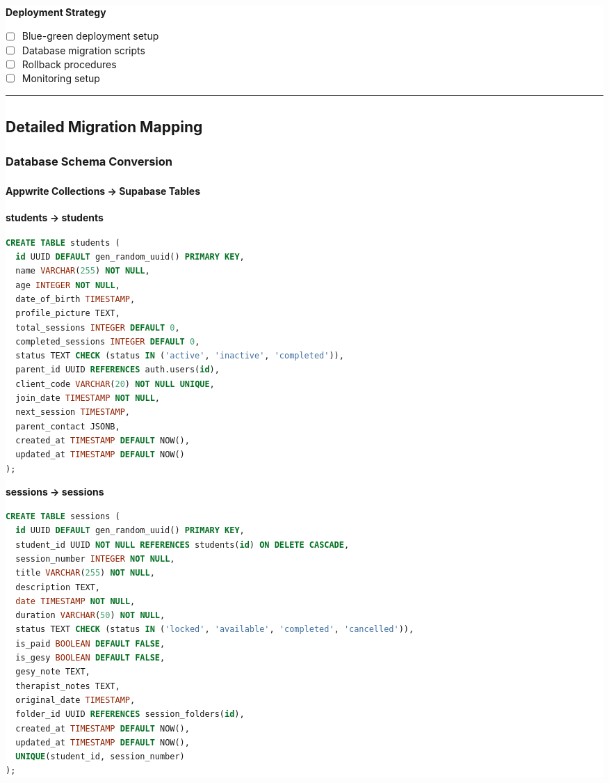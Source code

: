 **Deployment Strategy**
- [ ] Blue-green deployment setup
- [ ] Database migration scripts
- [ ] Rollback procedures
- [ ] Monitoring setup

---

## Detailed Migration Mapping

### Database Schema Conversion

#### Appwrite Collections → Supabase Tables

**students → students**
```sql
CREATE TABLE students (
  id UUID DEFAULT gen_random_uuid() PRIMARY KEY,
  name VARCHAR(255) NOT NULL,
  age INTEGER NOT NULL,
  date_of_birth TIMESTAMP,
  profile_picture TEXT,
  total_sessions INTEGER DEFAULT 0,
  completed_sessions INTEGER DEFAULT 0,
  status TEXT CHECK (status IN ('active', 'inactive', 'completed')),
  parent_id UUID REFERENCES auth.users(id),
  client_code VARCHAR(20) NOT NULL UNIQUE,
  join_date TIMESTAMP NOT NULL,
  next_session TIMESTAMP,
  parent_contact JSONB,
  created_at TIMESTAMP DEFAULT NOW(),
  updated_at TIMESTAMP DEFAULT NOW()
);
```

**sessions → sessions**
```sql
CREATE TABLE sessions (
  id UUID DEFAULT gen_random_uuid() PRIMARY KEY,
  student_id UUID NOT NULL REFERENCES students(id) ON DELETE CASCADE,
  session_number INTEGER NOT NULL,
  title VARCHAR(255) NOT NULL,
  description TEXT,
  date TIMESTAMP NOT NULL,
  duration VARCHAR(50) NOT NULL,
  status TEXT CHECK (status IN ('locked', 'available', 'completed', 'cancelled')),
  is_paid BOOLEAN DEFAULT FALSE,
  is_gesy BOOLEAN DEFAULT FALSE,
  gesy_note TEXT,
  therapist_notes TEXT,
  original_date TIMESTAMP,
  folder_id UUID REFERENCES session_folders(id),
  created_at TIMESTAMP DEFAULT NOW(),
  updated_at TIMESTAMP DEFAULT NOW(),
  UNIQUE(student_id, session_number)
);
```
